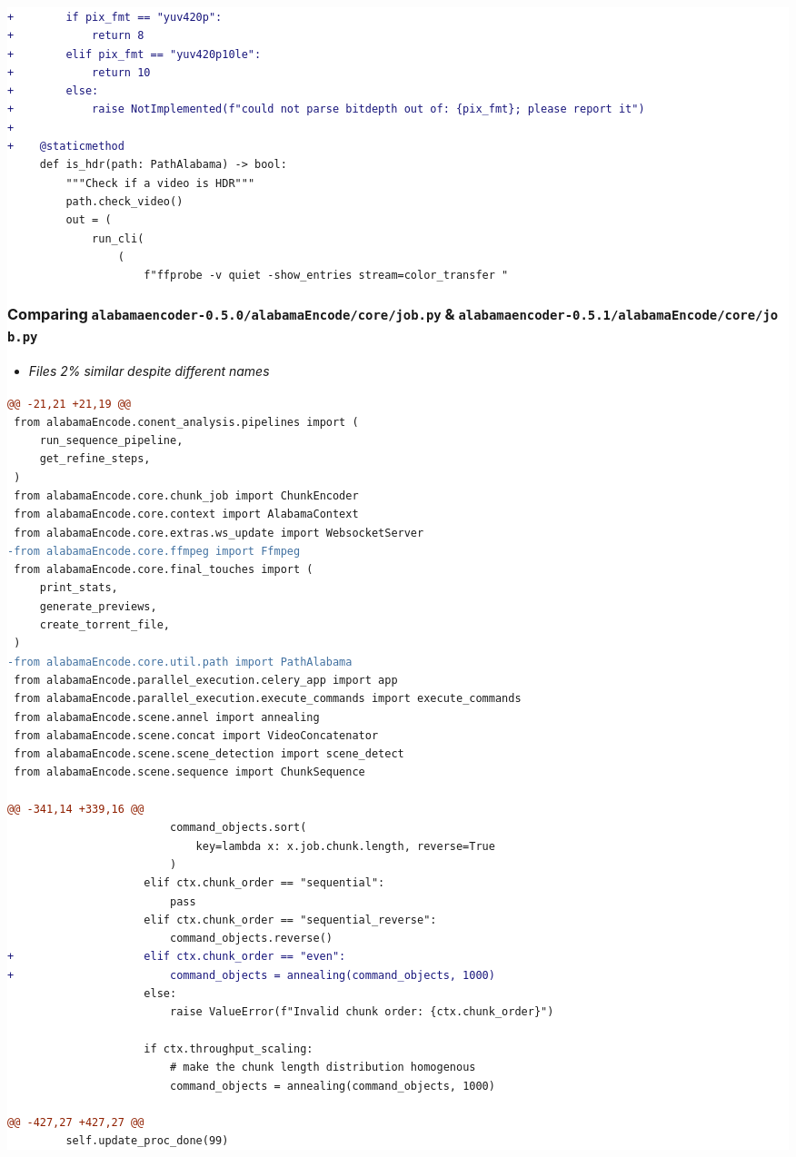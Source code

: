 ```diff
+        if pix_fmt == "yuv420p":
+            return 8
+        elif pix_fmt == "yuv420p10le":
+            return 10
+        else:
+            raise NotImplemented(f"could not parse bitdepth out of: {pix_fmt}; please report it")
+
+    @staticmethod
     def is_hdr(path: PathAlabama) -> bool:
         """Check if a video is HDR"""
         path.check_video()
         out = (
             run_cli(
                 (
                     f"ffprobe -v quiet -show_entries stream=color_transfer "
```

### Comparing `alabamaencoder-0.5.0/alabamaEncode/core/job.py` & `alabamaencoder-0.5.1/alabamaEncode/core/job.py`

 * *Files 2% similar despite different names*

```diff
@@ -21,21 +21,19 @@
 from alabamaEncode.conent_analysis.pipelines import (
     run_sequence_pipeline,
     get_refine_steps,
 )
 from alabamaEncode.core.chunk_job import ChunkEncoder
 from alabamaEncode.core.context import AlabamaContext
 from alabamaEncode.core.extras.ws_update import WebsocketServer
-from alabamaEncode.core.ffmpeg import Ffmpeg
 from alabamaEncode.core.final_touches import (
     print_stats,
     generate_previews,
     create_torrent_file,
 )
-from alabamaEncode.core.util.path import PathAlabama
 from alabamaEncode.parallel_execution.celery_app import app
 from alabamaEncode.parallel_execution.execute_commands import execute_commands
 from alabamaEncode.scene.annel import annealing
 from alabamaEncode.scene.concat import VideoConcatenator
 from alabamaEncode.scene.scene_detection import scene_detect
 from alabamaEncode.scene.sequence import ChunkSequence
 
@@ -341,14 +339,16 @@
                         command_objects.sort(
                             key=lambda x: x.job.chunk.length, reverse=True
                         )
                     elif ctx.chunk_order == "sequential":
                         pass
                     elif ctx.chunk_order == "sequential_reverse":
                         command_objects.reverse()
+                    elif ctx.chunk_order == "even":
+                        command_objects = annealing(command_objects, 1000)
                     else:
                         raise ValueError(f"Invalid chunk order: {ctx.chunk_order}")
 
                     if ctx.throughput_scaling:
                         # make the chunk length distribution homogenous
                         command_objects = annealing(command_objects, 1000)
 
@@ -427,27 +427,27 @@
         self.update_proc_done(99)
```